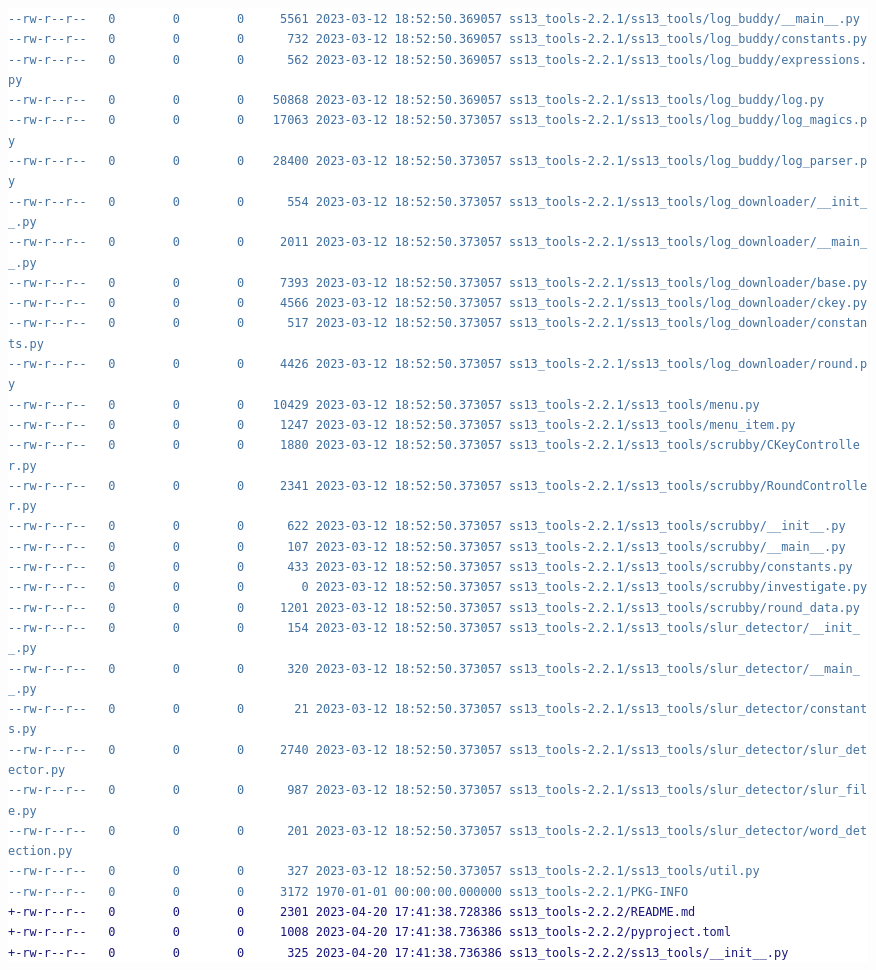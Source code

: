 ```diff
--rw-r--r--   0        0        0     5561 2023-03-12 18:52:50.369057 ss13_tools-2.2.1/ss13_tools/log_buddy/__main__.py
--rw-r--r--   0        0        0      732 2023-03-12 18:52:50.369057 ss13_tools-2.2.1/ss13_tools/log_buddy/constants.py
--rw-r--r--   0        0        0      562 2023-03-12 18:52:50.369057 ss13_tools-2.2.1/ss13_tools/log_buddy/expressions.py
--rw-r--r--   0        0        0    50868 2023-03-12 18:52:50.369057 ss13_tools-2.2.1/ss13_tools/log_buddy/log.py
--rw-r--r--   0        0        0    17063 2023-03-12 18:52:50.373057 ss13_tools-2.2.1/ss13_tools/log_buddy/log_magics.py
--rw-r--r--   0        0        0    28400 2023-03-12 18:52:50.373057 ss13_tools-2.2.1/ss13_tools/log_buddy/log_parser.py
--rw-r--r--   0        0        0      554 2023-03-12 18:52:50.373057 ss13_tools-2.2.1/ss13_tools/log_downloader/__init__.py
--rw-r--r--   0        0        0     2011 2023-03-12 18:52:50.373057 ss13_tools-2.2.1/ss13_tools/log_downloader/__main__.py
--rw-r--r--   0        0        0     7393 2023-03-12 18:52:50.373057 ss13_tools-2.2.1/ss13_tools/log_downloader/base.py
--rw-r--r--   0        0        0     4566 2023-03-12 18:52:50.373057 ss13_tools-2.2.1/ss13_tools/log_downloader/ckey.py
--rw-r--r--   0        0        0      517 2023-03-12 18:52:50.373057 ss13_tools-2.2.1/ss13_tools/log_downloader/constants.py
--rw-r--r--   0        0        0     4426 2023-03-12 18:52:50.373057 ss13_tools-2.2.1/ss13_tools/log_downloader/round.py
--rw-r--r--   0        0        0    10429 2023-03-12 18:52:50.373057 ss13_tools-2.2.1/ss13_tools/menu.py
--rw-r--r--   0        0        0     1247 2023-03-12 18:52:50.373057 ss13_tools-2.2.1/ss13_tools/menu_item.py
--rw-r--r--   0        0        0     1880 2023-03-12 18:52:50.373057 ss13_tools-2.2.1/ss13_tools/scrubby/CKeyController.py
--rw-r--r--   0        0        0     2341 2023-03-12 18:52:50.373057 ss13_tools-2.2.1/ss13_tools/scrubby/RoundController.py
--rw-r--r--   0        0        0      622 2023-03-12 18:52:50.373057 ss13_tools-2.2.1/ss13_tools/scrubby/__init__.py
--rw-r--r--   0        0        0      107 2023-03-12 18:52:50.373057 ss13_tools-2.2.1/ss13_tools/scrubby/__main__.py
--rw-r--r--   0        0        0      433 2023-03-12 18:52:50.373057 ss13_tools-2.2.1/ss13_tools/scrubby/constants.py
--rw-r--r--   0        0        0        0 2023-03-12 18:52:50.373057 ss13_tools-2.2.1/ss13_tools/scrubby/investigate.py
--rw-r--r--   0        0        0     1201 2023-03-12 18:52:50.373057 ss13_tools-2.2.1/ss13_tools/scrubby/round_data.py
--rw-r--r--   0        0        0      154 2023-03-12 18:52:50.373057 ss13_tools-2.2.1/ss13_tools/slur_detector/__init__.py
--rw-r--r--   0        0        0      320 2023-03-12 18:52:50.373057 ss13_tools-2.2.1/ss13_tools/slur_detector/__main__.py
--rw-r--r--   0        0        0       21 2023-03-12 18:52:50.373057 ss13_tools-2.2.1/ss13_tools/slur_detector/constants.py
--rw-r--r--   0        0        0     2740 2023-03-12 18:52:50.373057 ss13_tools-2.2.1/ss13_tools/slur_detector/slur_detector.py
--rw-r--r--   0        0        0      987 2023-03-12 18:52:50.373057 ss13_tools-2.2.1/ss13_tools/slur_detector/slur_file.py
--rw-r--r--   0        0        0      201 2023-03-12 18:52:50.373057 ss13_tools-2.2.1/ss13_tools/slur_detector/word_detection.py
--rw-r--r--   0        0        0      327 2023-03-12 18:52:50.373057 ss13_tools-2.2.1/ss13_tools/util.py
--rw-r--r--   0        0        0     3172 1970-01-01 00:00:00.000000 ss13_tools-2.2.1/PKG-INFO
+-rw-r--r--   0        0        0     2301 2023-04-20 17:41:38.728386 ss13_tools-2.2.2/README.md
+-rw-r--r--   0        0        0     1008 2023-04-20 17:41:38.736386 ss13_tools-2.2.2/pyproject.toml
+-rw-r--r--   0        0        0      325 2023-04-20 17:41:38.736386 ss13_tools-2.2.2/ss13_tools/__init__.py
```